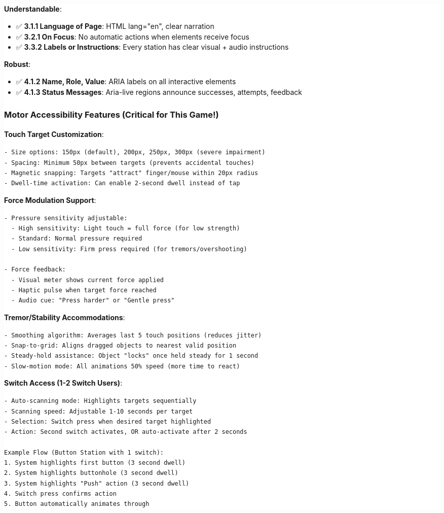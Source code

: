 **Understandable**:
- ✅ **3.1.1 Language of Page**: HTML lang="en", clear narration
- ✅ **3.2.1 On Focus**: No automatic actions when elements receive focus
- ✅ **3.3.2 Labels or Instructions**: Every station has clear visual + audio instructions

**Robust**:
- ✅ **4.1.2 Name, Role, Value**: ARIA labels on all interactive elements
- ✅ **4.1.3 Status Messages**: Aria-live regions announce successes, attempts, feedback

### Motor Accessibility Features (Critical for This Game!)

**Touch Target Customization**:
```
- Size options: 150px (default), 200px, 250px, 300px (severe impairment)
- Spacing: Minimum 50px between targets (prevents accidental touches)
- Magnetic snapping: Targets "attract" finger/mouse within 20px radius
- Dwell-time activation: Can enable 2-second dwell instead of tap
```

**Force Modulation Support**:
```
- Pressure sensitivity adjustable:
  - High sensitivity: Light touch = full force (for low strength)
  - Standard: Normal pressure required
  - Low sensitivity: Firm press required (for tremors/overshooting)

- Force feedback:
  - Visual meter shows current force applied
  - Haptic pulse when target force reached
  - Audio cue: "Press harder" or "Gentle press"
```

**Tremor/Stability Accommodations**:
```
- Smoothing algorithm: Averages last 5 touch positions (reduces jitter)
- Snap-to-grid: Aligns dragged objects to nearest valid position
- Steady-hold assistance: Object "locks" once held steady for 1 second
- Slow-motion mode: All animations 50% speed (more time to react)
```

**Switch Access (1-2 Switch Users)**:
```
- Auto-scanning mode: Highlights targets sequentially
- Scanning speed: Adjustable 1-10 seconds per target
- Selection: Switch press when desired target highlighted
- Action: Second switch activates, OR auto-activate after 2 seconds

Example Flow (Button Station with 1 switch):
1. System highlights first button (3 second dwell)
2. System highlights buttonhole (3 second dwell)
3. System highlights "Push" action (3 second dwell)
4. Switch press confirms action
5. Button automatically animates through
```
